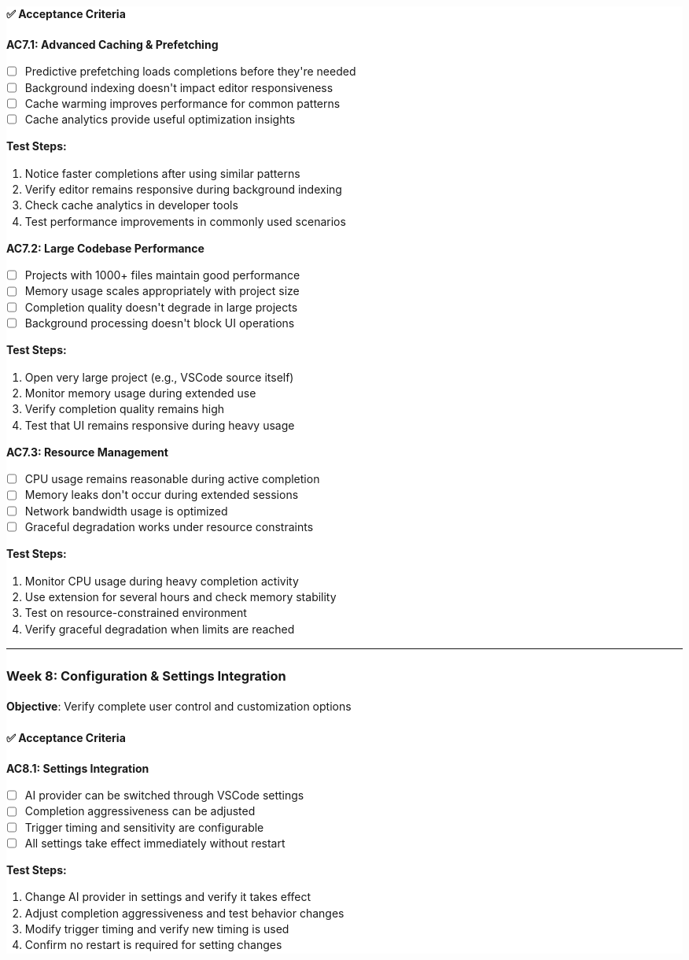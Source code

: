 #### ✅ Acceptance Criteria

**AC7.1: Advanced Caching & Prefetching**
- [ ] Predictive prefetching loads completions before they're needed
- [ ] Background indexing doesn't impact editor responsiveness
- [ ] Cache warming improves performance for common patterns
- [ ] Cache analytics provide useful optimization insights

**Test Steps:**
1. Notice faster completions after using similar patterns
2. Verify editor remains responsive during background indexing
3. Check cache analytics in developer tools
4. Test performance improvements in commonly used scenarios

**AC7.2: Large Codebase Performance**
- [ ] Projects with 1000+ files maintain good performance
- [ ] Memory usage scales appropriately with project size
- [ ] Completion quality doesn't degrade in large projects
- [ ] Background processing doesn't block UI operations

**Test Steps:**
1. Open very large project (e.g., VSCode source itself)
2. Monitor memory usage during extended use
3. Verify completion quality remains high
4. Test that UI remains responsive during heavy usage

**AC7.3: Resource Management**
- [ ] CPU usage remains reasonable during active completion
- [ ] Memory leaks don't occur during extended sessions
- [ ] Network bandwidth usage is optimized
- [ ] Graceful degradation works under resource constraints

**Test Steps:**
1. Monitor CPU usage during heavy completion activity
2. Use extension for several hours and check memory stability
3. Test on resource-constrained environment
4. Verify graceful degradation when limits are reached

---

### Week 8: Configuration & Settings Integration
**Objective**: Verify complete user control and customization options

#### ✅ Acceptance Criteria

**AC8.1: Settings Integration**
- [ ] AI provider can be switched through VSCode settings
- [ ] Completion aggressiveness can be adjusted
- [ ] Trigger timing and sensitivity are configurable
- [ ] All settings take effect immediately without restart

**Test Steps:**
1. Change AI provider in settings and verify it takes effect
2. Adjust completion aggressiveness and test behavior changes
3. Modify trigger timing and verify new timing is used
4. Confirm no restart is required for setting changes
